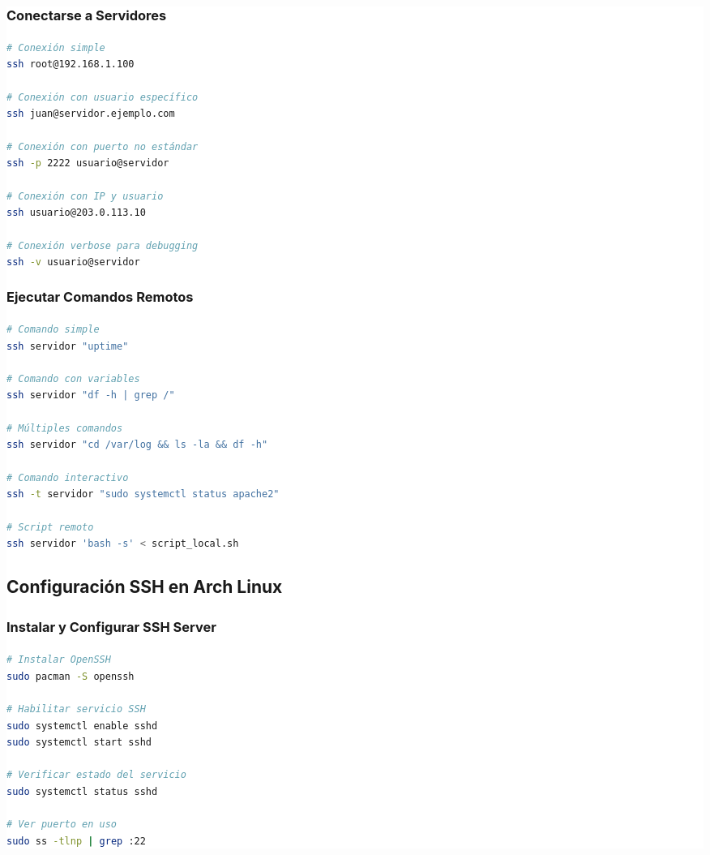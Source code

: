 ### **Conectarse a Servidores**

```bash
# Conexión simple
ssh root@192.168.1.100

# Conexión con usuario específico
ssh juan@servidor.ejemplo.com

# Conexión con puerto no estándar
ssh -p 2222 usuario@servidor

# Conexión con IP y usuario
ssh usuario@203.0.113.10

# Conexión verbose para debugging
ssh -v usuario@servidor
```

### **Ejecutar Comandos Remotos**

```bash
# Comando simple
ssh servidor "uptime"

# Comando con variables
ssh servidor "df -h | grep /"

# Múltiples comandos
ssh servidor "cd /var/log && ls -la && df -h"

# Comando interactivo
ssh -t servidor "sudo systemctl status apache2"

# Script remoto
ssh servidor 'bash -s' < script_local.sh
```

## **Configuración SSH en Arch Linux**

### **Instalar y Configurar SSH Server**

```bash
# Instalar OpenSSH
sudo pacman -S openssh

# Habilitar servicio SSH
sudo systemctl enable sshd
sudo systemctl start sshd

# Verificar estado del servicio
sudo systemctl status sshd

# Ver puerto en uso
sudo ss -tlnp | grep :22
```
